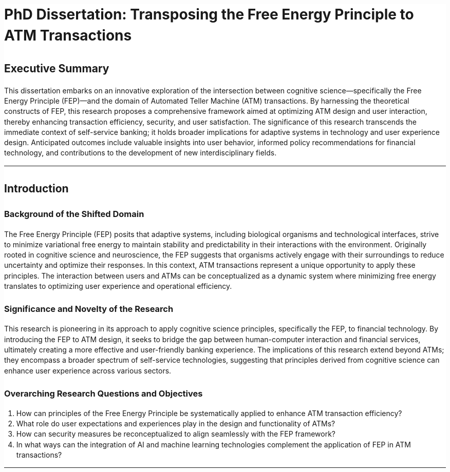# PhD Dissertation: Transposing the Free Energy Principle to ATM Transactions

## Executive Summary

This dissertation embarks on an innovative exploration of the intersection between cognitive science—specifically the Free Energy Principle (FEP)—and the domain of Automated Teller Machine (ATM) transactions. By harnessing the theoretical constructs of FEP, this research proposes a comprehensive framework aimed at optimizing ATM design and user interaction, thereby enhancing transaction efficiency, security, and user satisfaction. The significance of this research transcends the immediate context of self-service banking; it holds broader implications for adaptive systems in technology and user experience design. Anticipated outcomes include valuable insights into user behavior, informed policy recommendations for financial technology, and contributions to the development of new interdisciplinary fields. 

---

## Introduction

### Background of the Shifted Domain

The Free Energy Principle (FEP) posits that adaptive systems, including biological organisms and technological interfaces, strive to minimize variational free energy to maintain stability and predictability in their interactions with the environment. Originally rooted in cognitive science and neuroscience, the FEP suggests that organisms actively engage with their surroundings to reduce uncertainty and optimize their responses. In this context, ATM transactions represent a unique opportunity to apply these principles. The interaction between users and ATMs can be conceptualized as a dynamic system where minimizing free energy translates to optimizing user experience and operational efficiency. 

### Significance and Novelty of the Research

This research is pioneering in its approach to apply cognitive science principles, specifically the FEP, to financial technology. By introducing the FEP to ATM design, it seeks to bridge the gap between human-computer interaction and financial services, ultimately creating a more effective and user-friendly banking experience. The implications of this research extend beyond ATMs; they encompass a broader spectrum of self-service technologies, suggesting that principles derived from cognitive science can enhance user experience across various sectors. 

### Overarching Research Questions and Objectives

1. How can principles of the Free Energy Principle be systematically applied to enhance ATM transaction efficiency?
2. What role do user expectations and experiences play in the design and functionality of ATMs?
3. How can security measures be reconceptualized to align seamlessly with the FEP framework?
4. In what ways can the integration of AI and machine learning technologies complement the application of FEP in ATM transactions?

---
